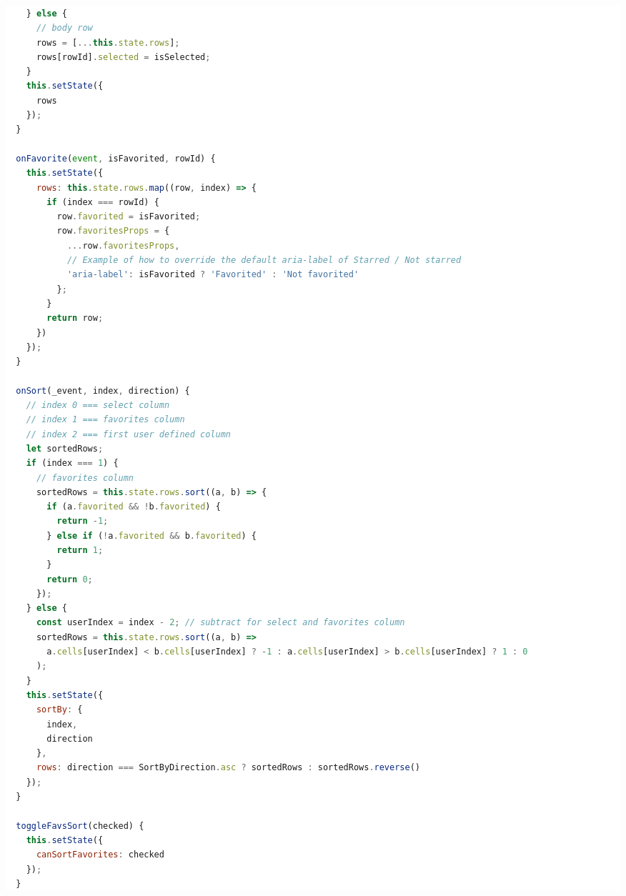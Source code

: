 ```js
    } else {
      // body row
      rows = [...this.state.rows];
      rows[rowId].selected = isSelected;
    }
    this.setState({
      rows
    });
  }

  onFavorite(event, isFavorited, rowId) {
    this.setState({
      rows: this.state.rows.map((row, index) => {
        if (index === rowId) {
          row.favorited = isFavorited;
          row.favoritesProps = {
            ...row.favoritesProps,
            // Example of how to override the default aria-label of Starred / Not starred
            'aria-label': isFavorited ? 'Favorited' : 'Not favorited'
          };
        }
        return row;
      })
    });
  }

  onSort(_event, index, direction) {
    // index 0 === select column
    // index 1 === favorites column
    // index 2 === first user defined column
    let sortedRows;
    if (index === 1) {
      // favorites column
      sortedRows = this.state.rows.sort((a, b) => {
        if (a.favorited && !b.favorited) {
          return -1;
        } else if (!a.favorited && b.favorited) {
          return 1;
        }
        return 0;
      });
    } else {
      const userIndex = index - 2; // subtract for select and favorites column
      sortedRows = this.state.rows.sort((a, b) =>
        a.cells[userIndex] < b.cells[userIndex] ? -1 : a.cells[userIndex] > b.cells[userIndex] ? 1 : 0
      );
    }
    this.setState({
      sortBy: {
        index,
        direction
      },
      rows: direction === SortByDirection.asc ? sortedRows : sortedRows.reverse()
    });
  }

  toggleFavsSort(checked) {
    this.setState({
      canSortFavorites: checked
    });
  }

```